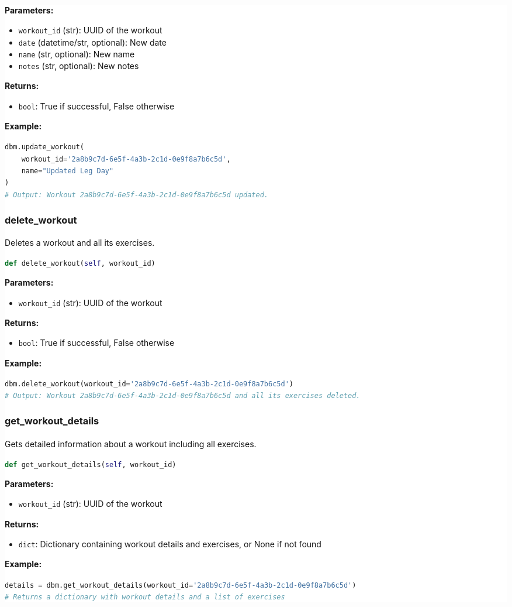 **Parameters:**
- `workout_id` (str): UUID of the workout
- `date` (datetime/str, optional): New date
- `name` (str, optional): New name
- `notes` (str, optional): New notes

**Returns:**
- `bool`: True if successful, False otherwise

**Example:**
```python
dbm.update_workout(
    workout_id='2a8b9c7d-6e5f-4a3b-2c1d-0e9f8a7b6c5d',
    name="Updated Leg Day"
)
# Output: Workout 2a8b9c7d-6e5f-4a3b-2c1d-0e9f8a7b6c5d updated.
```

### delete_workout

Deletes a workout and all its exercises.

```python
def delete_workout(self, workout_id)
```

**Parameters:**
- `workout_id` (str): UUID of the workout

**Returns:**
- `bool`: True if successful, False otherwise

**Example:**
```python
dbm.delete_workout(workout_id='2a8b9c7d-6e5f-4a3b-2c1d-0e9f8a7b6c5d')
# Output: Workout 2a8b9c7d-6e5f-4a3b-2c1d-0e9f8a7b6c5d and all its exercises deleted.
```

### get_workout_details

Gets detailed information about a workout including all exercises.

```python
def get_workout_details(self, workout_id)
```

**Parameters:**
- `workout_id` (str): UUID of the workout

**Returns:**
- `dict`: Dictionary containing workout details and exercises, or None if not found

**Example:**
```python
details = dbm.get_workout_details(workout_id='2a8b9c7d-6e5f-4a3b-2c1d-0e9f8a7b6c5d')
# Returns a dictionary with workout details and a list of exercises
```
